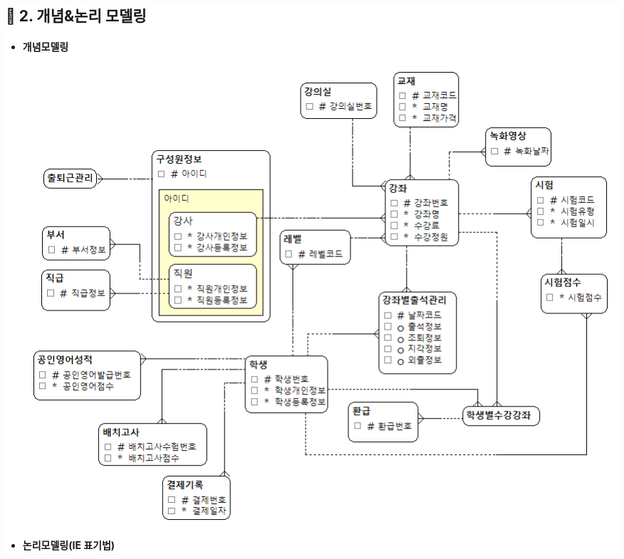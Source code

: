 ## 📌 2. 개념&논리 모델링

- **개념모델링**
    
    ![Untitled](README%2090456e44faab4013bf4520930090a7ab/Untitled%202.png)
    
- **논리모델링(IE 표기법)**
    